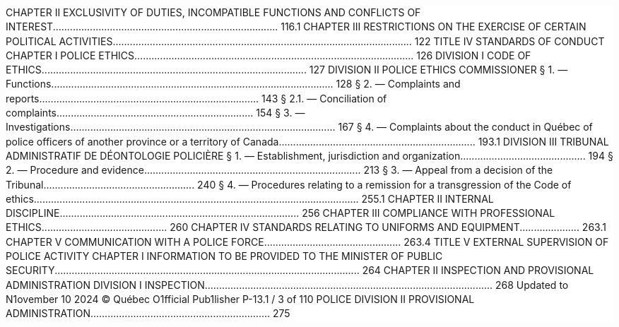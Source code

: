 CHAPTER II
EXCLUSIVITY OF DUTIES, INCOMPATIBLE FUNCTIONS AND
CONFLICTS OF INTEREST............................................................................... 116.1
CHAPTER III
RESTRICTIONS ON THE EXERCISE OF CERTAIN POLITICAL
ACTIVITIES......................................................................................................... 122
TITLE IV
STANDARDS OF CONDUCT
CHAPTER I
POLICE ETHICS.................................................................................................. 126
DIVISION I
CODE OF ETHICS............................................................................................. 127
DIVISION II
POLICE ETHICS COMMISSIONER
§ 1. — Functions................................................................................................... 128
§ 2. — Complaints and reports............................................................................. 143
§ 2.1. — Conciliation of complaints..................................................................... 154
§ 3. — Investigations............................................................................................. 167
§ 4. — Complaints about the conduct in Québec of police officers of another
province or a territory of Canada..................................................................... 193.1
DIVISION III
TRIBUNAL ADMINISTRATIF DE DÉONTOLOGIE POLICIÈRE
§ 1. — Establishment, jurisdiction and organization............................................ 194
§ 2. — Procedure and evidence............................................................................ 213
§ 3. — Appeal from a decision of the Tribunal..................................................... 240
§ 4. — Procedures relating to a remission for a transgression of the Code of
ethics.................................................................................................................. 255.1
CHAPTER II
INTERNAL DISCIPLINE.................................................................................... 256
CHAPTER III
COMPLIANCE WITH PROFESSIONAL ETHICS............................................ 260
CHAPTER IV
STANDARDS RELATING TO UNIFORMS AND EQUIPMENT..................... 263.1
CHAPTER V
COMMUNICATION WITH A POLICE FORCE................................................ 263.4
TITLE V
EXTERNAL SUPERVISION OF POLICE ACTIVITY
CHAPTER I
INFORMATION TO BE PROVIDED TO THE MINISTER OF PUBLIC
SECURITY........................................................................................................... 264
CHAPTER II
INSPECTION AND PROVISIONAL ADMINISTRATION
DIVISION I
INSPECTION..................................................................................................... 268
Updated to N1ovember 10 2024
© Québec O1fficial Pub1lisher P-13.1 / 3 of 110
POLICE
DIVISION II
PROVISIONAL ADMINISTRATION............................................................... 275